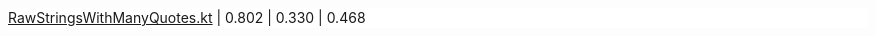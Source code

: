 [RawStringsWithManyQuotes.kt](https://github.com/JetBrains/kotlin/tree/master/compiler/testData/psi/stringTemplates/RawStringsWithManyQuotes.kt) | 0.802 | 0.330 | 0.468
